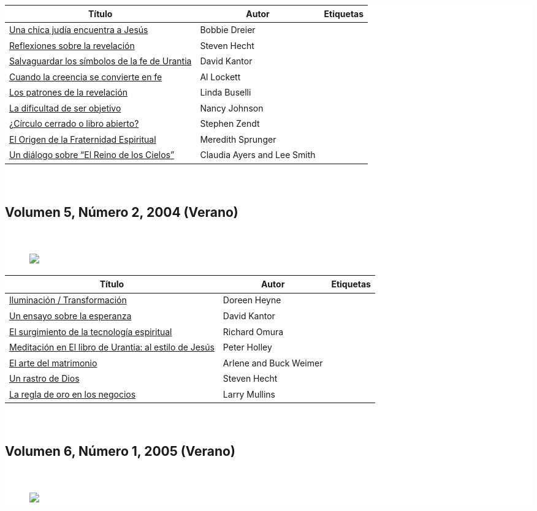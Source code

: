 | Título                                                                                                                 | Autor                      | Etiquetas |
| --------------------------------------------------------------------------------------------------------------------- | --------------------------- | ---- |
| [Una chica judía encuentra a Jesús](/es/article/Bobbie_Dreier/A_Jewish_Girl_Finds_Jesus)                              | Bobbie Dreier               |
| [Reflexiones sobre la revelación](/es/article/Steven_Hecht/Ruminations_on_Revelation)                                 | Steven Hecht                |
| [Salvaguardar los símbolos de la fe de Urantia](/es/article/David_Kantor/Safeguarding_the_Symbols_of_Urantian_Faith)  | David Kantor                |
| [Cuando la creencia se convierte en fe](/es/article/Al_Lockett/When_Belief_Becomes_Faith)                             | Al Lockett                  |
| [Los patrones de la revelación](/es/article/Linda_Buselli/The_Patterns_of_Revelation)                                 | Linda Buselli               |
| [La dificultad de ser objetivo](/es/article/Nancy_Johnson/The_Difficulty_of_Being_Objective)                          | Nancy Johnson               |
| [¿Círculo cerrado o libro abierto?](/es/article/Stephen_Zendt/Closed_Circle_or_Open_Book)                             | Stephen Zendt               |
| [El Origen de la Fraternidad Espiritual](/es/article/Meredith_Sprunger/The_Origin_of_the_Spiritual_Fellowship)        | Meredith Sprunger           |
| [Un diálogo sobre “El Reino de los Cielos”](/es/article/Claudia_Ayers_and_Lee_Smith/A_Dialogue_About_The_Kingdom)     | Claudia Ayers and Lee Smith |

<br>

## Volumen 5, Número 2, 2004 (Verano)

<br>

<figure class="image urantiapedia image-style-align-left">
  <img src="/image/article/Herald_covers/Herald2004.jpg">
</figure>

| Título                                                                                                                        | Autor                      | Etiquetas |
| ---------------------------------------------------------------------------------------------------------------------------- | --------------------------- | --------- |
| [Iluminación / Transformación](/es/article/Doreen_Heyne/Illumination_Transformation)                                         | Doreen Heyne                |
| [Un ensayo sobre la esperanza](/es/article/David_Kantor/An_Essay_on_Hope)                                                    | David Kantor                |
| [El surgimiento de la tecnología espiritual](/es/article/Richard_S_Omura/The_Rise_of_Spiritual_Technology)                   | Richard Omura               |
| [Meditación en El libro de Urantia: al estilo de Jesús](/es/article/Peter_Holley/Meditation_in_The_Urantia_Book_Jesus_Style) | Peter Holley                |
| [El arte del matrimonio](/es/article/Arlene_and_Buck_Weimer/The_Art_of_Marriage)                                             | Arlene and Buck Weimer      |
| [Un rastro de Dios](/es/article/Steven_Hecht/A_Trace_of_God)                                                                 | Steven Hecht                |
| [La regla de oro en los negocios](/es/article/Larry_Mullins/The_Golden_Rule_in_Business)                                     | Larry Mullins               |

<br>

## Volumen 6, Número 1, 2005 (Verano)

<br>

<figure class="image urantiapedia image-style-align-left">
  <img src="/image/article/Herald_covers/Herald2005.jpg">
</figure>
